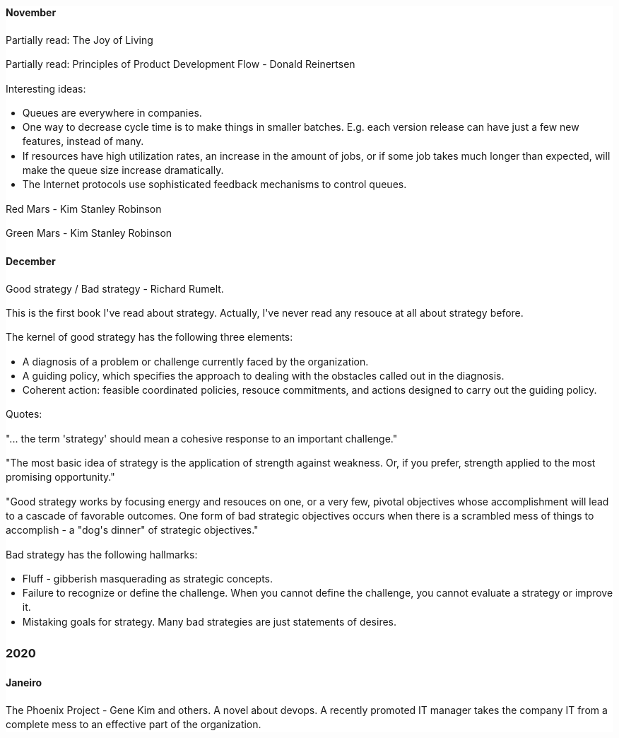 
#### November

Partially read: The Joy of Living

Partially read: Principles of Product Development Flow - Donald Reinertsen

Interesting ideas:
- Queues are everywhere in companies.
- One way to decrease cycle time is to make things in smaller batches. E.g. each version release can have just a few new features, instead of many.
- If resources have high utilization rates, an increase in the amount of jobs, or if some job takes much longer than expected, will make the queue size increase dramatically.
- The Internet protocols use sophisticated feedback mechanisms to control queues.
  

Red Mars - Kim Stanley Robinson

Green Mars - Kim Stanley Robinson

#### December

Good strategy / Bad strategy - Richard Rumelt.

This is the first book I've read about strategy. Actually, I've never read any resouce at all about strategy before.

The kernel of good strategy has the following three elements:
- A diagnosis of a problem or challenge currently faced by the organization.
- A guiding policy, which specifies the approach to dealing with the obstacles called out in the diagnosis.
- Coherent action: feasible coordinated policies, resouce commitments, and actions designed to carry out the guiding policy.

Quotes:

"... the term 'strategy' should mean a cohesive response to an important challenge."

"The most basic idea of strategy is the application of strength against weakness. Or, if you prefer, strength applied to the most promising opportunity."

"Good strategy works by focusing energy and resouces on one, or a very few, pivotal objectives whose accomplishment will lead to a cascade of favorable outcomes. One form of bad strategic objectives occurs when there is a scrambled mess of things to accomplish - a "dog's dinner" of strategic objectives."

Bad strategy has the following hallmarks:
- Fluff - gibberish masquerading as strategic concepts.
- Failure to recognize or define the challenge. When you cannot define the challenge, you cannot evaluate a strategy or improve it.
- Mistaking goals for strategy. Many bad strategies are just statements of desires.


### 2020

#### Janeiro

The Phoenix Project - Gene Kim and others. A novel about devops. A recently promoted IT manager takes the company IT from a complete mess to an effective part of the organization.
